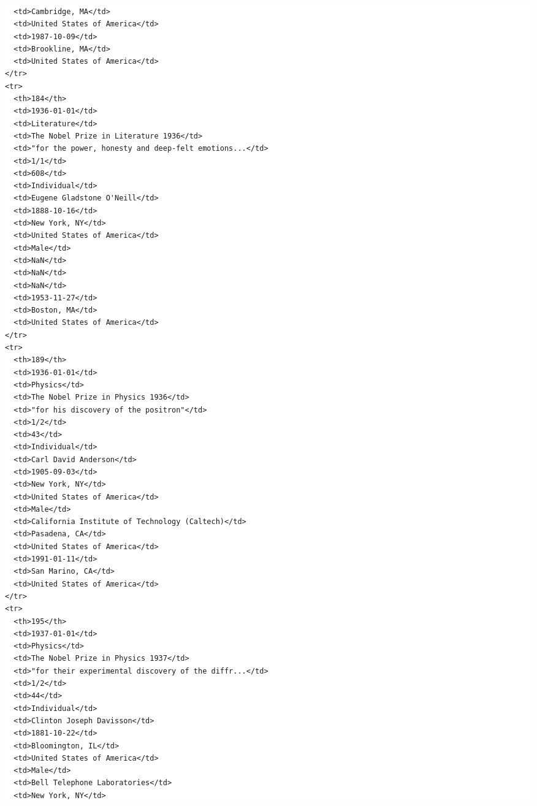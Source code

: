       <td>Cambridge, MA</td>
      <td>United States of America</td>
      <td>1987-10-09</td>
      <td>Brookline, MA</td>
      <td>United States of America</td>
    </tr>
    <tr>
      <th>184</th>
      <td>1936-01-01</td>
      <td>Literature</td>
      <td>The Nobel Prize in Literature 1936</td>
      <td>"for the power, honesty and deep-felt emotions...</td>
      <td>1/1</td>
      <td>608</td>
      <td>Individual</td>
      <td>Eugene Gladstone O'Neill</td>
      <td>1888-10-16</td>
      <td>New York, NY</td>
      <td>United States of America</td>
      <td>Male</td>
      <td>NaN</td>
      <td>NaN</td>
      <td>NaN</td>
      <td>1953-11-27</td>
      <td>Boston, MA</td>
      <td>United States of America</td>
    </tr>
    <tr>
      <th>189</th>
      <td>1936-01-01</td>
      <td>Physics</td>
      <td>The Nobel Prize in Physics 1936</td>
      <td>"for his discovery of the positron"</td>
      <td>1/2</td>
      <td>43</td>
      <td>Individual</td>
      <td>Carl David Anderson</td>
      <td>1905-09-03</td>
      <td>New York, NY</td>
      <td>United States of America</td>
      <td>Male</td>
      <td>California Institute of Technology (Caltech)</td>
      <td>Pasadena, CA</td>
      <td>United States of America</td>
      <td>1991-01-11</td>
      <td>San Marino, CA</td>
      <td>United States of America</td>
    </tr>
    <tr>
      <th>195</th>
      <td>1937-01-01</td>
      <td>Physics</td>
      <td>The Nobel Prize in Physics 1937</td>
      <td>"for their experimental discovery of the diffr...</td>
      <td>1/2</td>
      <td>44</td>
      <td>Individual</td>
      <td>Clinton Joseph Davisson</td>
      <td>1881-10-22</td>
      <td>Bloomington, IL</td>
      <td>United States of America</td>
      <td>Male</td>
      <td>Bell Telephone Laboratories</td>
      <td>New York, NY</td>